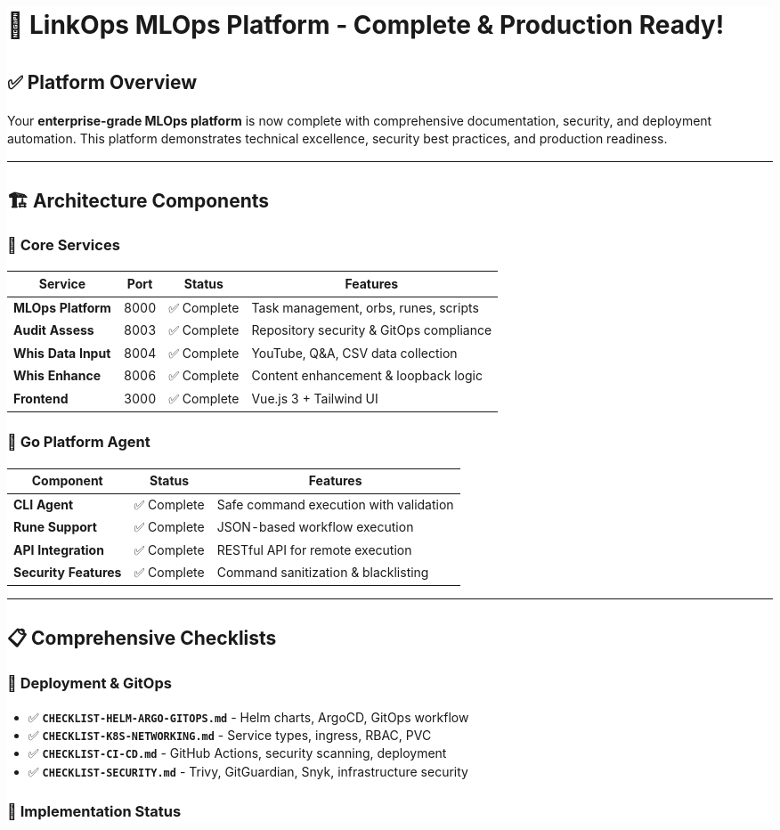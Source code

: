 # 🎉 LinkOps MLOps Platform - Complete & Production Ready!

## ✅ **Platform Overview**

Your **enterprise-grade MLOps platform** is now complete with comprehensive documentation, security, and deployment automation. This platform demonstrates technical excellence, security best practices, and production readiness.

---

## 🏗️ **Architecture Components**

### 🔧 **Core Services**

| Service             | Port | Status      | Features                                |
| ------------------- | ---- | ----------- | --------------------------------------- |
| **MLOps Platform**  | 8000 | ✅ Complete | Task management, orbs, runes, scripts   |
| **Audit Assess**    | 8003 | ✅ Complete | Repository security & GitOps compliance |
| **Whis Data Input** | 8004 | ✅ Complete | YouTube, Q&A, CSV data collection       |
| **Whis Enhance**    | 8006 | ✅ Complete | Content enhancement & loopback logic    |
| **Frontend**        | 3000 | ✅ Complete | Vue.js 3 + Tailwind UI                  |

### 🔮 **Go Platform Agent**

| Component             | Status      | Features                               |
| --------------------- | ----------- | -------------------------------------- |
| **CLI Agent**         | ✅ Complete | Safe command execution with validation |
| **Rune Support**      | ✅ Complete | JSON-based workflow execution          |
| **API Integration**   | ✅ Complete | RESTful API for remote execution       |
| **Security Features** | ✅ Complete | Command sanitization & blacklisting    |

---

## 📋 **Comprehensive Checklists**

### 🚀 **Deployment & GitOps**

- ✅ **`CHECKLIST-HELM-ARGO-GITOPS.md`** - Helm charts, ArgoCD, GitOps workflow
- ✅ **`CHECKLIST-K8S-NETWORKING.md`** - Service types, ingress, RBAC, PVC
- ✅ **`CHECKLIST-CI-CD.md`** - GitHub Actions, security scanning, deployment
- ✅ **`CHECKLIST-SECURITY.md`** - Trivy, GitGuardian, Snyk, infrastructure security

### 🔧 **Implementation Status**
